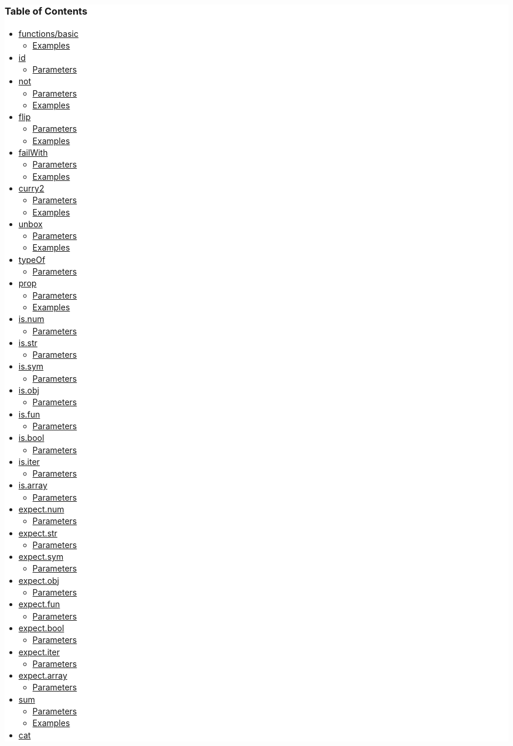 

### Table of Contents

-   [functions/basic][1]
    -   [Examples][2]
-   [id][3]
    -   [Parameters][4]
-   [not][5]
    -   [Parameters][6]
    -   [Examples][7]
-   [flip][8]
    -   [Parameters][9]
    -   [Examples][10]
-   [failWith][11]
    -   [Parameters][12]
    -   [Examples][13]
-   [curry2][14]
    -   [Parameters][15]
    -   [Examples][16]
-   [unbox][17]
    -   [Parameters][18]
    -   [Examples][19]
-   [typeOf][20]
    -   [Parameters][21]
-   [prop][22]
    -   [Parameters][23]
    -   [Examples][24]
-   [is.num][25]
    -   [Parameters][26]
-   [is.str][27]
    -   [Parameters][28]
-   [is.sym][29]
    -   [Parameters][30]
-   [is.obj][31]
    -   [Parameters][32]
-   [is.fun][33]
    -   [Parameters][34]
-   [is.bool][35]
    -   [Parameters][36]
-   [is.iter][37]
    -   [Parameters][38]
-   [is.array][39]
    -   [Parameters][40]
-   [expect.num][41]
    -   [Parameters][42]
-   [expect.str][43]
    -   [Parameters][44]
-   [expect.sym][45]
    -   [Parameters][46]
-   [expect.obj][47]
    -   [Parameters][48]
-   [expect.fun][49]
    -   [Parameters][50]
-   [expect.bool][51]
    -   [Parameters][52]
-   [expect.iter][53]
    -   [Parameters][54]
-   [expect.array][55]
    -   [Parameters][56]
-   [sum][57]
    -   [Parameters][58]
    -   [Examples][59]
-   [cat][60]

[1]: #functionsbasic
[2]: #examples
[3]: #id
[4]: #parameters
[5]: #not
[6]: #parameters-1
[7]: #examples-1
[8]: #flip
[9]: #parameters-2
[10]: #examples-2
[11]: #failwith
[12]: #parameters-3
[13]: #examples-3
[14]: #curry2
[15]: #parameters-4
[16]: #examples-4
[17]: #unbox
[18]: #parameters-5
[19]: #examples-5
[20]: #typeof
[21]: #parameters-6
[22]: #prop
[23]: #parameters-7
[24]: #examples-6
[25]: #isnum
[26]: #parameters-8
[27]: #isstr
[28]: #parameters-9
[29]: #issym
[30]: #parameters-10
[31]: #isobj
[32]: #parameters-11
[33]: #isfun
[34]: #parameters-12
[35]: #isbool
[36]: #parameters-13
[37]: #isiter
[38]: #parameters-14
[39]: #isarray
[40]: #parameters-15
[41]: #expectnum
[42]: #parameters-16
[43]: #expectstr
[44]: #parameters-17
[45]: #expectsym
[46]: #parameters-18
[47]: #expectobj
[48]: #parameters-19
[49]: #expectfun
[50]: #parameters-20
[51]: #expectbool
[52]: #parameters-21
[53]: #expectiter
[54]: #parameters-22
[55]: #expectarray
[56]: #parameters-23
[57]: #sum
[58]: #parameters-24
[59]: #examples-7
[60]: #cat
[61]: #parameters-25
[62]: #examples-8
[63]: #bound
[64]: #parameters-26
[65]: #examples-9
[66]: #call
[67]: #parameters-27
[68]: #examples-10
[69]: #pass
[70]: #parameters-28
[71]: #examples-11
[72]: #compose
[73]: #parameters-29
[74]: #pipe
[75]: #parameters-30
[76]: #functionsconsole
[77]: #examples-12
[78]: #log
[79]: #parameters-31
[80]: #examples-13
[81]: #show
[82]: #parameters-32
[83]: #examples-14
[84]: #functionslist
[85]: #examples-15
[86]: #pair
[87]: #parameters-33
[88]: #first
[89]: #parameters-34
[90]: #second
[91]: #parameters-35
[92]: #last
[93]: #parameters-36
[94]: #slice
[95]: #parameters-37
[96]: #examples-16
[97]: #unshift
[98]: #parameters-38
[99]: #examples-17
[100]: #reverse
[101]: #parameters-39
[102]: #examples-18
[103]: #reduce
[104]: #parameters-40
[105]: #examples-19
[106]: #map
[107]: #parameters-41
[108]: #examples-20
[109]: #filter
[110]: #parameters-42
[111]: #examples-21
[112]: #foreach
[113]: #parameters-43
[114]: #examples-22
[115]: #monadsmaybe
[116]: #examples-23
[117]: #maybeinterface
[118]: #getorthrow
[119]: #parameters-44
[120]: #filter-1
[121]: #parameters-45
[122]: #map-1
[123]: #parameters-46
[124]: #foreach-1
[125]: #parameters-47
[126]: #getorelse
[127]: #parameters-48
[128]: #orelse
[129]: #parameters-49
[130]: #tostring
[131]: #isempty
[132]: #nonempty
[133]: #get
[134]: #just
[135]: #parameters-50
[136]: #examples-24
[137]: #nothing
[138]: #maybe
[139]: #parameters-51
[140]: #examples-25
[141]: #maybeisinstance
[142]: #parameters-52
[143]: #examples-26
[144]: #maybeof
[145]: #parameters-53
[146]: #maybestr
[147]: #parameters-54
[148]: #examples-27
[149]: #maybenum
[150]: #parameters-55
[151]: #examples-28
[152]: #maybeobj
[153]: #parameters-56
[154]: #examples-29
[155]: https://git@github.com/:emilianobovetti/fpc/blob/0bdc4baf47f7c224c6a67b5575361327fccf8bff/src/functions/basic.mjs#L13-L13 "Source code on GitHub"
[156]: https://git@github.com/:emilianobovetti/fpc/blob/0bdc4baf47f7c224c6a67b5575361327fccf8bff/src/functions/basic.mjs#L21-L21 "Source code on GitHub"
[157]: https://git@github.com/:emilianobovetti/fpc/blob/0bdc4baf47f7c224c6a67b5575361327fccf8bff/src/functions/basic.mjs#L32-L32 "Source code on GitHub"
[158]: https://developer.mozilla.org/docs/Web/JavaScript/Reference/Statements/function
[159]: https://git@github.com/:emilianobovetti/fpc/blob/0bdc4baf47f7c224c6a67b5575361327fccf8bff/src/functions/basic.mjs#L45-L45 "Source code on GitHub"
[160]: https://git@github.com/:emilianobovetti/fpc/blob/0bdc4baf47f7c224c6a67b5575361327fccf8bff/src/functions/basic.mjs#L58-L60 "Source code on GitHub"
[161]: https://developer.mozilla.org/docs/Web/JavaScript/Reference/Global_Objects/Error
[162]: https://developer.mozilla.org/docs/Web/JavaScript/Reference/Global_Objects/Error
[163]: https://git@github.com/:emilianobovetti/fpc/blob/0bdc4baf47f7c224c6a67b5575361327fccf8bff/src/functions/basic.mjs#L78-L81 "Source code on GitHub"
[164]: https://git@github.com/:emilianobovetti/fpc/blob/0bdc4baf47f7c224c6a67b5575361327fccf8bff/src/functions/basic.mjs#L93-L97 "Source code on GitHub"
[165]: https://git@github.com/:emilianobovetti/fpc/blob/0bdc4baf47f7c224c6a67b5575361327fccf8bff/src/functions/basic.mjs#L108-L110 "Source code on GitHub"
[166]: https://developer.mozilla.org/docs/Web/JavaScript/Reference/Global_Objects/String
[167]: https://git@github.com/:emilianobovetti/fpc/blob/0bdc4baf47f7c224c6a67b5575361327fccf8bff/src/functions/basic.mjs#L124-L126 "Source code on GitHub"
[168]: https://git@github.com/:emilianobovetti/fpc/blob/0bdc4baf47f7c224c6a67b5575361327fccf8bff/src/functions/basic.mjs#L145-L145 "Source code on GitHub"
[169]: https://developer.mozilla.org/docs/Web/JavaScript/Reference/Global_Objects/Boolean
[170]: https://git@github.com/:emilianobovetti/fpc/blob/0bdc4baf47f7c224c6a67b5575361327fccf8bff/src/functions/basic.mjs#L152-L152 "Source code on GitHub"
[171]: https://git@github.com/:emilianobovetti/fpc/blob/0bdc4baf47f7c224c6a67b5575361327fccf8bff/src/functions/basic.mjs#L159-L159 "Source code on GitHub"
[172]: https://git@github.com/:emilianobovetti/fpc/blob/0bdc4baf47f7c224c6a67b5575361327fccf8bff/src/functions/basic.mjs#L166-L166 "Source code on GitHub"
[173]: https://git@github.com/:emilianobovetti/fpc/blob/0bdc4baf47f7c224c6a67b5575361327fccf8bff/src/functions/basic.mjs#L173-L173 "Source code on GitHub"
[174]: https://git@github.com/:emilianobovetti/fpc/blob/0bdc4baf47f7c224c6a67b5575361327fccf8bff/src/functions/basic.mjs#L180-L180 "Source code on GitHub"
[175]: https://git@github.com/:emilianobovetti/fpc/blob/0bdc4baf47f7c224c6a67b5575361327fccf8bff/src/functions/basic.mjs#L189-L189 "Source code on GitHub"
[176]: https://git@github.com/:emilianobovetti/fpc/blob/0bdc4baf47f7c224c6a67b5575361327fccf8bff/src/functions/basic.mjs#L199-L199 "Source code on GitHub"
[177]: https://git@github.com/:emilianobovetti/fpc/blob/0bdc4baf47f7c224c6a67b5575361327fccf8bff/src/functions/basic.mjs#L215-L215 "Source code on GitHub"
[178]: https://developer.mozilla.org/docs/Web/JavaScript/Reference/Global_Objects/TypeError
[179]: https://developer.mozilla.org/docs/Web/JavaScript/Reference/Global_Objects/Number
[180]: https://git@github.com/:emilianobovetti/fpc/blob/0bdc4baf47f7c224c6a67b5575361327fccf8bff/src/functions/basic.mjs#L225-L225 "Source code on GitHub"
[181]: https://git@github.com/:emilianobovetti/fpc/blob/0bdc4baf47f7c224c6a67b5575361327fccf8bff/src/functions/basic.mjs#L235-L235 "Source code on GitHub"
[182]: https://developer.mozilla.org/docs/Web/JavaScript/Reference/Global_Objects/Symbol
[183]: https://git@github.com/:emilianobovetti/fpc/blob/0bdc4baf47f7c224c6a67b5575361327fccf8bff/src/functions/basic.mjs#L245-L245 "Source code on GitHub"
[184]: https://developer.mozilla.org/docs/Web/JavaScript/Reference/Global_Objects/Object
[185]: https://git@github.com/:emilianobovetti/fpc/blob/0bdc4baf47f7c224c6a67b5575361327fccf8bff/src/functions/basic.mjs#L255-L255 "Source code on GitHub"
[186]: https://git@github.com/:emilianobovetti/fpc/blob/0bdc4baf47f7c224c6a67b5575361327fccf8bff/src/functions/basic.mjs#L265-L265 "Source code on GitHub"
[187]: https://git@github.com/:emilianobovetti/fpc/blob/0bdc4baf47f7c224c6a67b5575361327fccf8bff/src/functions/basic.mjs#L275-L275 "Source code on GitHub"
[188]: https://git@github.com/:emilianobovetti/fpc/blob/0bdc4baf47f7c224c6a67b5575361327fccf8bff/src/functions/basic.mjs#L285-L285 "Source code on GitHub"
[189]: https://developer.mozilla.org/docs/Web/JavaScript/Reference/Global_Objects/Array
[190]: https://git@github.com/:emilianobovetti/fpc/blob/0bdc4baf47f7c224c6a67b5575361327fccf8bff/src/functions/basic.mjs#L299-L300 "Source code on GitHub"
[191]: https://git@github.com/:emilianobovetti/fpc/blob/0bdc4baf47f7c224c6a67b5575361327fccf8bff/src/functions/basic.mjs#L312-L313 "Source code on GitHub"
[192]: https://git@github.com/:emilianobovetti/fpc/blob/0bdc4baf47f7c224c6a67b5575361327fccf8bff/src/functions/basic.mjs#L328-L329 "Source code on GitHub"
[193]: https://git@github.com/:emilianobovetti/fpc/blob/0bdc4baf47f7c224c6a67b5575361327fccf8bff/src/functions/basic.mjs#L351-L352 "Source code on GitHub"
[194]: https://git@github.com/:emilianobovetti/fpc/blob/0bdc4baf47f7c224c6a67b5575361327fccf8bff/src/functions/basic.mjs#L370-L375 "Source code on GitHub"
[195]: https://git@github.com/:emilianobovetti/fpc/blob/0bdc4baf47f7c224c6a67b5575361327fccf8bff/src/functions/basic.mjs#L384-L400 "Source code on GitHub"
[196]: composition.md
[197]: https://git@github.com/:emilianobovetti/fpc/blob/0bdc4baf47f7c224c6a67b5575361327fccf8bff/src/functions/basic.mjs#L408-L424 "Source code on GitHub"
[198]: piping.md
[199]: https://git@github.com/:emilianobovetti/fpc/blob/0bdc4baf47f7c224c6a67b5575361327fccf8bff/src/functions/console.mjs#L13-L13 "Source code on GitHub"
[200]: https://git@github.com/:emilianobovetti/fpc/blob/0bdc4baf47f7c224c6a67b5575361327fccf8bff/src/functions/console.mjs#L32-L40 "Source code on GitHub"
[201]: https://git@github.com/:emilianobovetti/fpc/blob/0bdc4baf47f7c224c6a67b5575361327fccf8bff/src/functions/console.mjs#L55-L60 "Source code on GitHub"
[202]: https://git@github.com/:emilianobovetti/fpc/blob/0bdc4baf47f7c224c6a67b5575361327fccf8bff/src/functions/list.mjs#L13-L13 "Source code on GitHub"
[203]: https://git@github.com/:emilianobovetti/fpc/blob/0bdc4baf47f7c224c6a67b5575361327fccf8bff/src/functions/list.mjs#L22-L22 "Source code on GitHub"
[204]: https://git@github.com/:emilianobovetti/fpc/blob/0bdc4baf47f7c224c6a67b5575361327fccf8bff/src/functions/list.mjs#L29-L29 "Source code on GitHub"
[205]: https://git@github.com/:emilianobovetti/fpc/blob/0bdc4baf47f7c224c6a67b5575361327fccf8bff/src/functions/list.mjs#L37-L37 "Source code on GitHub"
[206]: https://git@github.com/:emilianobovetti/fpc/blob/0bdc4baf47f7c224c6a67b5575361327fccf8bff/src/functions/list.mjs#L43-L43 "Source code on GitHub"
[207]: https://git@github.com/:emilianobovetti/fpc/blob/0bdc4baf47f7c224c6a67b5575361327fccf8bff/src/functions/list.mjs#L55-L55 "Source code on GitHub"
[208]: https://git@github.com/:emilianobovetti/fpc/blob/0bdc4baf47f7c224c6a67b5575361327fccf8bff/src/functions/list.mjs#L66-L66 "Source code on GitHub"
[209]: https://git@github.com/:emilianobovetti/fpc/blob/0bdc4baf47f7c224c6a67b5575361327fccf8bff/src/functions/list.mjs#L76-L76 "Source code on GitHub"
[210]: https://git@github.com/:emilianobovetti/fpc/blob/0bdc4baf47f7c224c6a67b5575361327fccf8bff/src/functions/list.mjs#L104-L105 "Source code on GitHub"
[211]: https://git@github.com/:emilianobovetti/fpc/blob/0bdc4baf47f7c224c6a67b5575361327fccf8bff/src/functions/list.mjs#L121-L122 "Source code on GitHub"
[212]: https://git@github.com/:emilianobovetti/fpc/blob/0bdc4baf47f7c224c6a67b5575361327fccf8bff/src/functions/list.mjs#L134-L135 "Source code on GitHub"
[213]: https://git@github.com/:emilianobovetti/fpc/blob/0bdc4baf47f7c224c6a67b5575361327fccf8bff/src/functions/list.mjs#L145-L149 "Source code on GitHub"
[214]: https://git@github.com/:emilianobovetti/fpc/blob/0bdc4baf47f7c224c6a67b5575361327fccf8bff/src/monads/maybe.mjs#L14-L14 "Source code on GitHub"
[215]: https://github.com/emilianobovetti/stateless-maybe-js
[216]: https://git@github.com/:emilianobovetti/fpc/blob/0bdc4baf47f7c224c6a67b5575361327fccf8bff/src/monads/maybe.mjs#L21-L138 "Source code on GitHub"
[217]: https://git@github.com/:emilianobovetti/fpc/blob/0bdc4baf47f7c224c6a67b5575361327fccf8bff/src/monads/maybe.mjs#L56-L58 "Source code on GitHub"
[218]: https://git@github.com/:emilianobovetti/fpc/blob/0bdc4baf47f7c224c6a67b5575361327fccf8bff/src/monads/maybe.mjs#L67-L69 "Source code on GitHub"
[219]: #maybeinterface
[220]: https://git@github.com/:emilianobovetti/fpc/blob/0bdc4baf47f7c224c6a67b5575361327fccf8bff/src/monads/maybe.mjs#L79-L81 "Source code on GitHub"
[221]: https://git@github.com/:emilianobovetti/fpc/blob/0bdc4baf47f7c224c6a67b5575361327fccf8bff/src/monads/maybe.mjs#L91-L97 "Source code on GitHub"
[222]: https://git@github.com/:emilianobovetti/fpc/blob/0bdc4baf47f7c224c6a67b5575361327fccf8bff/src/monads/maybe.mjs#L112-L114 "Source code on GitHub"
[223]: https://git@github.com/:emilianobovetti/fpc/blob/0bdc4baf47f7c224c6a67b5575361327fccf8bff/src/monads/maybe.mjs#L124-L126 "Source code on GitHub"
[224]: https://git@github.com/:emilianobovetti/fpc/blob/0bdc4baf47f7c224c6a67b5575361327fccf8bff/src/monads/maybe.mjs#L135-L137 "Source code on GitHub"
[225]: https://git@github.com/:emilianobovetti/fpc/blob/0bdc4baf47f7c224c6a67b5575361327fccf8bff/src/monads/maybe.mjs#L165-L175 "Source code on GitHub"
[226]: https://git@github.com/:emilianobovetti/fpc/blob/0bdc4baf47f7c224c6a67b5575361327fccf8bff/src/monads/maybe.mjs#L183-L183 "Source code on GitHub"
[227]: https://git@github.com/:emilianobovetti/fpc/blob/0bdc4baf47f7c224c6a67b5575361327fccf8bff/src/monads/maybe.mjs#L216-L218 "Source code on GitHub"
[228]: https://git@github.com/:emilianobovetti/fpc/blob/0bdc4baf47f7c224c6a67b5575361327fccf8bff/src/monads/maybe.mjs#L235-L235 "Source code on GitHub"
[229]: https://git@github.com/:emilianobovetti/fpc/blob/0bdc4baf47f7c224c6a67b5575361327fccf8bff/src/monads/maybe.mjs#L245-L245 "Source code on GitHub"
[230]: https://git@github.com/:emilianobovetti/fpc/blob/0bdc4baf47f7c224c6a67b5575361327fccf8bff/src/monads/maybe.mjs#L262-L266 "Source code on GitHub"
[231]: https://git@github.com/:emilianobovetti/fpc/blob/0bdc4baf47f7c224c6a67b5575361327fccf8bff/src/monads/maybe.mjs#L284-L288 "Source code on GitHub"
[232]: https://git@github.com/:emilianobovetti/fpc/blob/0bdc4baf47f7c224c6a67b5575361327fccf8bff/src/monads/maybe.mjs#L306-L308 "Source code on GitHub"